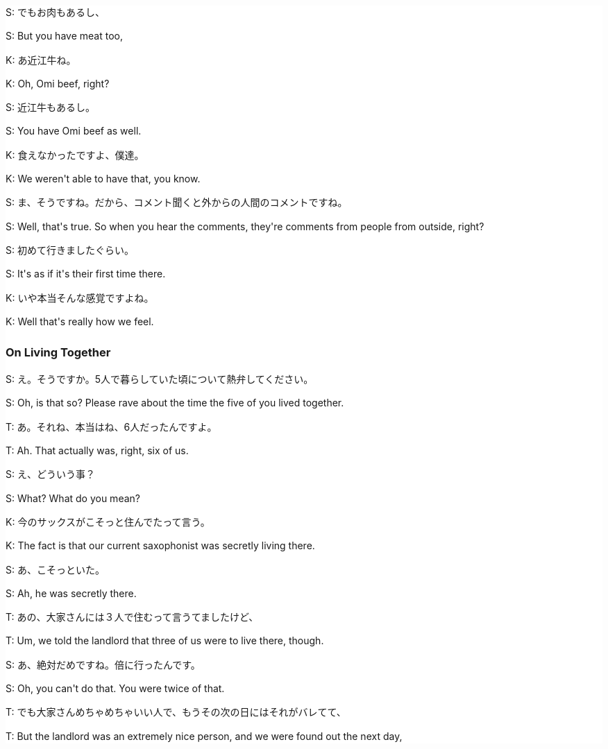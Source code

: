 S: でもお肉もあるし、

S: But you have meat too,

K: あ近江牛ね。

K: Oh, Omi beef, right?

S: 近江牛もあるし。

S: You have Omi beef as well.

K: 食えなかったですよ、僕達。

K: We weren't able to have that, you know.

S: ま、そうですね。だから、コメント聞くと外からの人間のコメントですね。

S: Well, that's true. So when you hear the comments, they're comments from people from outside, right?

S: 初めて行きましたぐらい。

S: It's as if it's their first time there.

K: いや本当そんな感覚ですよね。

K: Well that's really how we feel.



### On Living Together



S: え。そうですか。5人で暮らしていた頃について熱弁してください。

S: Oh, is that so? Please rave about the time the five of you lived together.

T: あ。それね、本当はね、6人だったんですよ。

T: Ah. That actually was, right, six of us.

S: え、どういう事？

S: What? What do you mean?

K: 今のサックスがこそっと住んでたって言う。

K: The fact is that our current saxophonist was secretly living there.

S: あ、こそっといた。

S: Ah, he was secretly there.

T: あの、大家さんには３人で住むって言うてましたけど、

T: Um, we told the landlord that three of us were to live there, though.

S: あ、絶対だめですね。倍に行ったんです。

S: Oh, you can't do that. You were twice of that.

T: でも大家さんめちゃめちゃいい人で、もうその次の日にはそれがバレてて、

T: But the landlord was an extremely nice person, and we were found out the next day,
